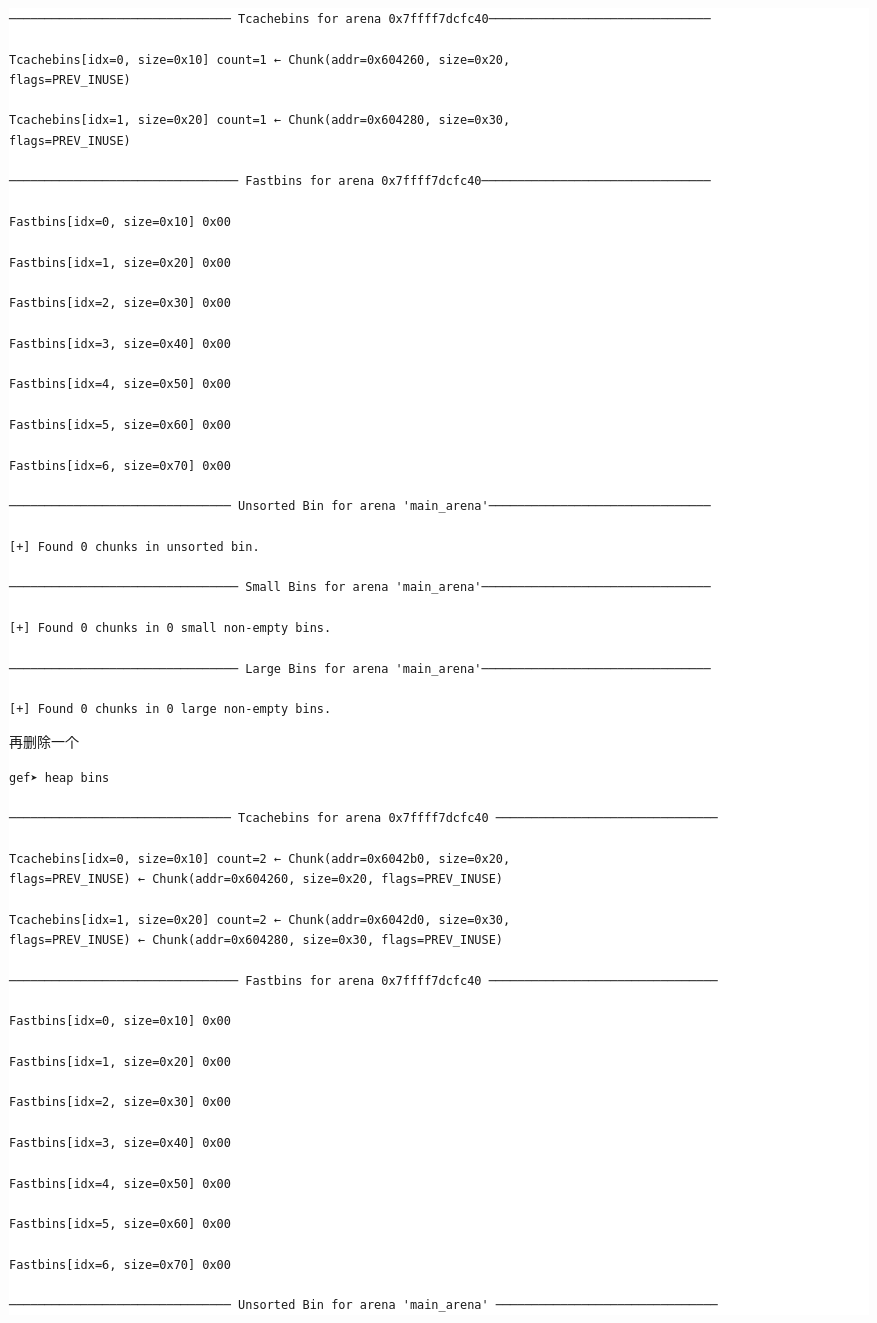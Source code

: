 	─────────────────────────────── Tcachebins for arena 0x7ffff7dcfc40───────────────────────────────

	Tcachebins[idx=0, size=0x10] count=1 ← Chunk(addr=0x604260, size=0x20,
	flags=PREV_INUSE)

	Tcachebins[idx=1, size=0x20] count=1 ← Chunk(addr=0x604280, size=0x30,
	flags=PREV_INUSE)

	──────────────────────────────── Fastbins for arena 0x7ffff7dcfc40────────────────────────────────

	Fastbins[idx=0, size=0x10] 0x00

	Fastbins[idx=1, size=0x20] 0x00

	Fastbins[idx=2, size=0x30] 0x00

	Fastbins[idx=3, size=0x40] 0x00

	Fastbins[idx=4, size=0x50] 0x00

	Fastbins[idx=5, size=0x60] 0x00

	Fastbins[idx=6, size=0x70] 0x00

	─────────────────────────────── Unsorted Bin for arena 'main_arena'───────────────────────────────

	[+] Found 0 chunks in unsorted bin.

	──────────────────────────────── Small Bins for arena 'main_arena'────────────────────────────────

	[+] Found 0 chunks in 0 small non-empty bins.

	──────────────────────────────── Large Bins for arena 'main_arena'────────────────────────────────

	[+] Found 0 chunks in 0 large non-empty bins.

再删除一个

	gef➤ heap bins

	─────────────────────────────── Tcachebins for arena 0x7ffff7dcfc40 ───────────────────────────────

	Tcachebins[idx=0, size=0x10] count=2 ← Chunk(addr=0x6042b0, size=0x20,
	flags=PREV_INUSE) ← Chunk(addr=0x604260, size=0x20, flags=PREV_INUSE)

	Tcachebins[idx=1, size=0x20] count=2 ← Chunk(addr=0x6042d0, size=0x30,
	flags=PREV_INUSE) ← Chunk(addr=0x604280, size=0x30, flags=PREV_INUSE)

	──────────────────────────────── Fastbins for arena 0x7ffff7dcfc40 ────────────────────────────────

	Fastbins[idx=0, size=0x10] 0x00

	Fastbins[idx=1, size=0x20] 0x00

	Fastbins[idx=2, size=0x30] 0x00

	Fastbins[idx=3, size=0x40] 0x00

	Fastbins[idx=4, size=0x50] 0x00

	Fastbins[idx=5, size=0x60] 0x00

	Fastbins[idx=6, size=0x70] 0x00

	─────────────────────────────── Unsorted Bin for arena 'main_arena' ───────────────────────────────
